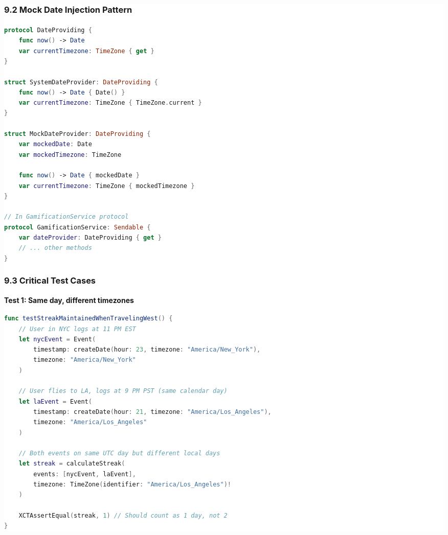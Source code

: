 ### 9.2 Mock Date Injection Pattern

```swift
protocol DateProviding {
    func now() -> Date
    var currentTimezone: TimeZone { get }
}

struct SystemDateProvider: DateProviding {
    func now() -> Date { Date() }
    var currentTimezone: TimeZone { TimeZone.current }
}

struct MockDateProvider: DateProviding {
    var mockedDate: Date
    var mockedTimezone: TimeZone

    func now() -> Date { mockedDate }
    var currentTimezone: TimeZone { mockedTimezone }
}

// In GamificationService protocol
protocol GamificationService: Sendable {
    var dateProvider: DateProviding { get }
    // ... other methods
}
```

### 9.3 Critical Test Cases

**Test 1: Same day, different timezones**
```swift
func testStreakMaintainedWhenTravelingWest() {
    // User in NYC logs at 11 PM EST
    let nycEvent = Event(
        timestamp: createDate(hour: 23, timezone: "America/New_York"),
        timezone: "America/New_York"
    )

    // User flies to LA, logs at 9 PM PST (same calendar day)
    let laEvent = Event(
        timestamp: createDate(hour: 21, timezone: "America/Los_Angeles"),
        timezone: "America/Los_Angeles"
    )

    // Both events on same UTC day but different local days
    let streak = calculateStreak(
        events: [nycEvent, laEvent],
        timezone: TimeZone(identifier: "America/Los_Angeles")!
    )

    XCTAssertEqual(streak, 1) // Should count as 1 day, not 2
}
```
